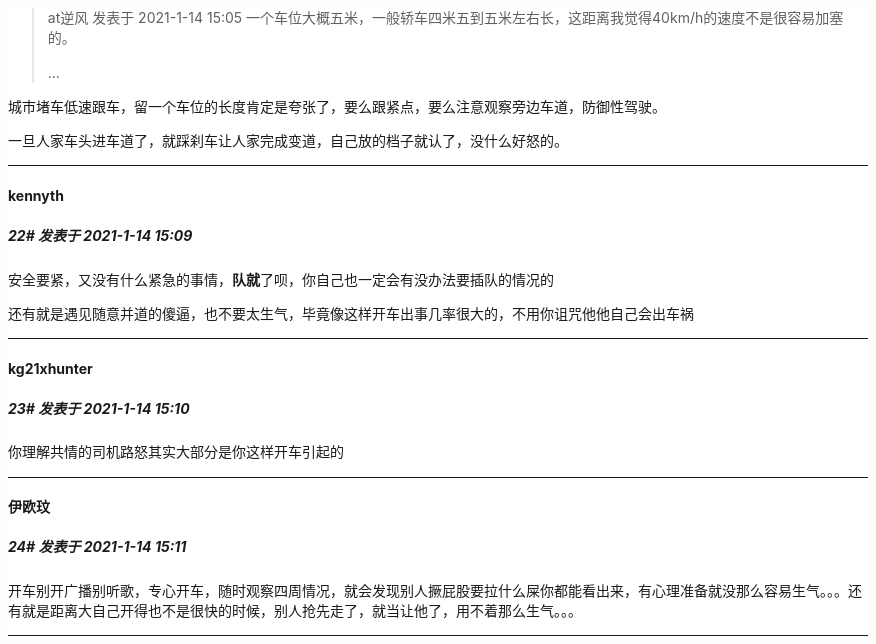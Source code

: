 

<blockquote>at逆风 发表于 2021-1-14 15:05
一个车位大概五米，一般轿车四米五到五米左右长，这距离我觉得40km/h的速度不是很容易加塞的。


 ...</blockquote>
城市堵车低速跟车，留一个车位的长度肯定是夸张了，要么跟紧点，要么注意观察旁边车道，防御性驾驶。


一旦人家车头进车道了，就踩刹车让人家完成变道，自己放的档子就认了，没什么好怒的。







*****

####  kennyth  
##### 22#       发表于 2021-1-14 15:09




安全要紧，又没有什么紧急的事情，**队就**了呗，你自己也一定会有没办法要插队的情况的

还有就是遇见随意并道的傻逼，也不要太生气，毕竟像这样开车出事几率很大的，不用你诅咒他他自己会出车祸







*****

####  kg21xhunter  
##### 23#       发表于 2021-1-14 15:10




你理解共情的司机路怒其实大部分是你这样开车引起的







*****

####  伊欧玟  
##### 24#       发表于 2021-1-14 15:11




开车别开广播别听歌，专心开车，随时观察四周情况，就会发现别人撅屁股要拉什么屎你都能看出来，有心理准备就没那么容易生气。。。还有就是距离大自己开得也不是很快的时候，别人抢先走了，就当让他了，用不着那么生气。。。







*****
